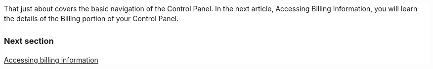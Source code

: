 That just about covers the basic navigation of the Control Panel.  In
the next article, Accessing Billing Information, you will learn the
details of the Billing portion of your Control Panel.

### Next section

[Accessing billing
information](/how-to/getting-started-with-cloud-sites-accessing-billing-information)

